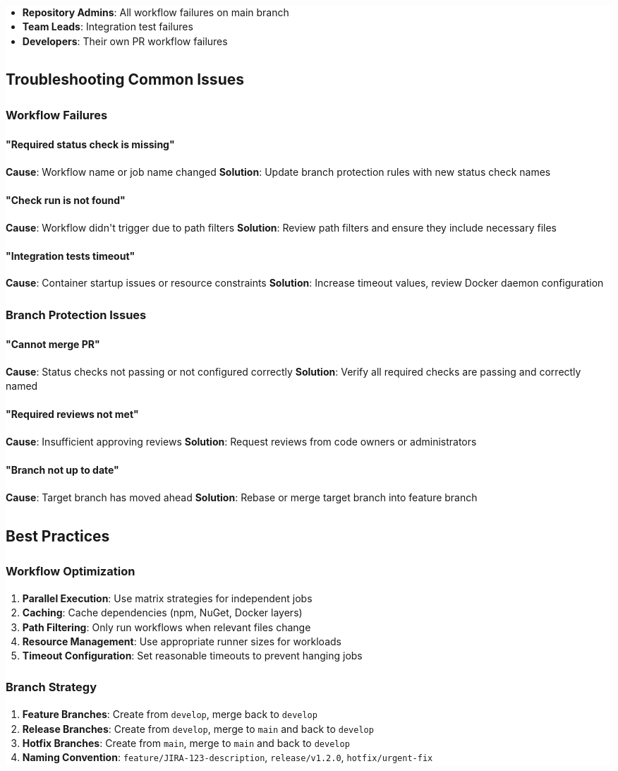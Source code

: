 - **Repository Admins**: All workflow failures on main branch
- **Team Leads**: Integration test failures
- **Developers**: Their own PR workflow failures

## Troubleshooting Common Issues

### Workflow Failures

#### "Required status check is missing"

**Cause**: Workflow name or job name changed
**Solution**: Update branch protection rules with new status check names

#### "Check run is not found"

**Cause**: Workflow didn't trigger due to path filters
**Solution**: Review path filters and ensure they include necessary files

#### "Integration tests timeout"

**Cause**: Container startup issues or resource constraints
**Solution**: Increase timeout values, review Docker daemon configuration

### Branch Protection Issues

#### "Cannot merge PR"

**Cause**: Status checks not passing or not configured correctly
**Solution**: Verify all required checks are passing and correctly named

#### "Required reviews not met"

**Cause**: Insufficient approving reviews
**Solution**: Request reviews from code owners or administrators

#### "Branch not up to date"

**Cause**: Target branch has moved ahead
**Solution**: Rebase or merge target branch into feature branch

## Best Practices

### Workflow Optimization

1. **Parallel Execution**: Use matrix strategies for independent jobs
2. **Caching**: Cache dependencies (npm, NuGet, Docker layers)
3. **Path Filtering**: Only run workflows when relevant files change
4. **Resource Management**: Use appropriate runner sizes for workloads
5. **Timeout Configuration**: Set reasonable timeouts to prevent hanging jobs

### Branch Strategy

1. **Feature Branches**: Create from `develop`, merge back to `develop`
2. **Release Branches**: Create from `develop`, merge to `main` and back to `develop`
3. **Hotfix Branches**: Create from `main`, merge to `main` and back to `develop`
4. **Naming Convention**: `feature/JIRA-123-description`, `release/v1.2.0`, `hotfix/urgent-fix`
